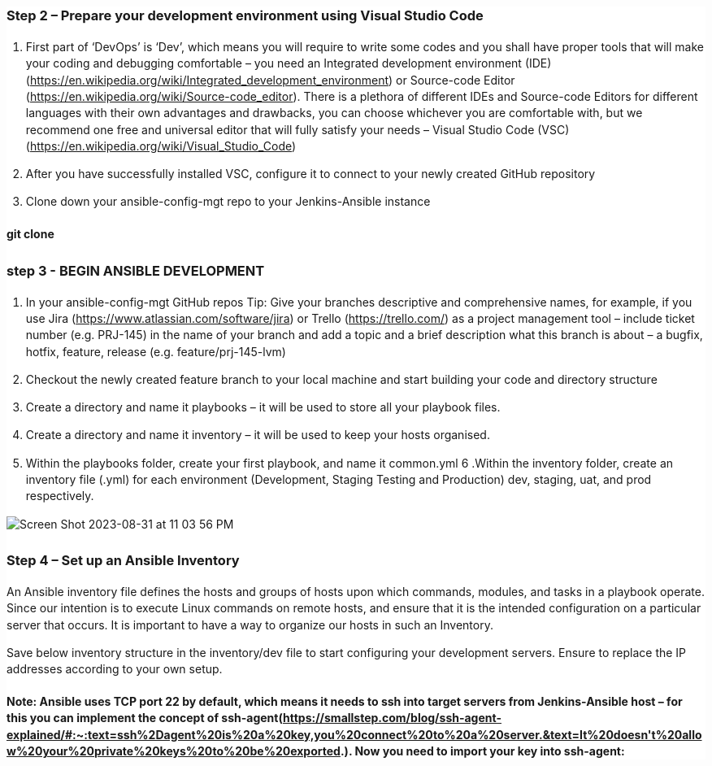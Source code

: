 ### Step 2 – Prepare your development environment using Visual Studio Code

1. First part of ‘DevOps’ is ‘Dev’, which means you will require to write some codes and you shall have proper tools that will make your coding and debugging comfortable – you need an Integrated development environment (IDE) (https://en.wikipedia.org/wiki/Integrated_development_environment) or Source-code Editor (https://en.wikipedia.org/wiki/Source-code_editor). There is a plethora of different IDEs and Source-code Editors for different languages with their own advantages and drawbacks, you can choose whichever you are comfortable with, but we recommend one free and universal editor that will fully satisfy your needs – Visual Studio Code (VSC) (https://en.wikipedia.org/wiki/Visual_Studio_Code)

2. After you have successfully installed VSC, configure it to connect to your newly created GitHub repository
3. Clone down your ansible-config-mgt repo to your Jenkins-Ansible instance
#### git clone <ansible-config-mgt repo link>   

### step 3 - BEGIN ANSIBLE DEVELOPMENT

1. In your ansible-config-mgt GitHub repos
Tip: Give your branches descriptive and comprehensive names, for example, if you use Jira (https://www.atlassian.com/software/jira)  or Trello (https://trello.com/) as a project management tool – include ticket number (e.g. PRJ-145) in the name of your branch and add a topic and a brief description what this branch is about – a bugfix, hotfix, feature, release (e.g. feature/prj-145-lvm)

2. Checkout the newly created feature branch to your local machine and start building your code and directory structure
3. Create a directory and name it playbooks – it will be used to store all your playbook files.
4. Create a directory and name it inventory – it will be used to keep your hosts organised.
5. Within the playbooks folder, create your first playbook, and name it common.yml
6 .Within the inventory folder, create an inventory file (.yml) for each environment (Development, Staging Testing and Production) dev, staging, uat, and prod respectively.
 
<img width="709" alt="Screen Shot 2023-08-31 at 11 03 56 PM" src="https://github.com/bodebisi/Darey.io-Projects/assets/132711315/ef7317d9-3497-4676-a9b0-262f6662c871">

### Step 4 – Set up an Ansible Inventory

An Ansible inventory file defines the hosts and groups of hosts upon which commands, modules, and tasks in a playbook operate. Since our intention is to execute Linux commands on remote hosts, and ensure that it is the intended configuration on a particular server that occurs. It is important to have a way to organize our hosts in such an Inventory.

Save below inventory structure in the inventory/dev file to start configuring your development servers. Ensure to replace the IP addresses according to your own setup.

#### Note: Ansible uses TCP port 22 by default, which means it needs to ssh into target servers from Jenkins-Ansible host – for this you can implement the concept of ssh-agent(https://smallstep.com/blog/ssh-agent-explained/#:~:text=ssh%2Dagent%20is%20a%20key,you%20connect%20to%20a%20server.&text=It%20doesn't%20allow%20your%20private%20keys%20to%20be%20exported.). Now you need to import your key into ssh-agent:
